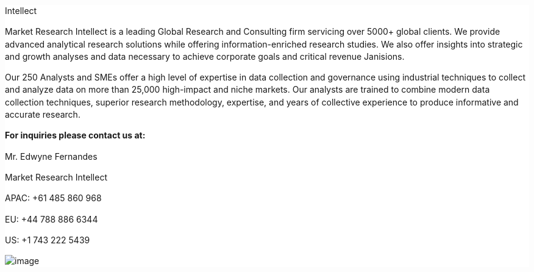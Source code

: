 Intellect</span></strong></p><p><span class="">Market Research Intellect is a leading Global Research and Consulting firm servicing over 5000+ global clients. We provide advanced analytical research solutions while offering information-enriched research studies.&nbsp;</span>We also offer insights into strategic and growth analyses and data necessary to achieve corporate goals and critical revenue Janisions.</p><p><span class="">Our 250 Analysts and SMEs offer a high level of expertise in data collection and governance using industrial techniques to collect and analyze data on more than 25,000 high-impact and niche markets. Our analysts are trained to combine modern data collection techniques, superior research methodology, expertise, and years of collective experience to produce informative and accurate research.</span></p><p><strong>For inquiries please contact us at:</strong></p><p>Mr. Edwyne Fernandes</p><p>Market Research Intellect</p><p>APAC: +61 485 860 968</p><p>EU: +44 788 886 6344</p><p>US: +1 743 222 5439</p>
![image](https://github.com/user-attachments/assets/d3060aca-a6a0-4eda-92dd-08df767e76c1)
